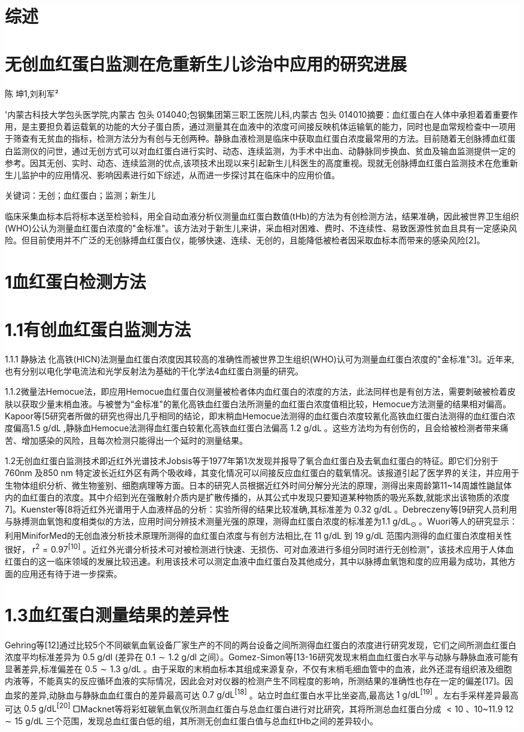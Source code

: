 # 综述

# 无创血红蛋白监测在危重新生儿诊治中应用的研究进展

陈 坤1,刘利军²

'内蒙古科技大学包头医学院,内蒙古 包头 014040;包钢集团第三职工医院儿科,内蒙古 包头 014010摘要：血红蛋白在人体中承担着着重要作用，是主要担负着运载氧的功能的大分子蛋白质，通过测量其在血液中的浓度可间接反映机体运输氧的能力，同时也是血常规检查中一项用于筛查有无贫血的指标，检测方法分为有创与无创两种。静脉血液检测是临床中获取血红蛋白浓度最常用的方法。目前随着无创脉搏血红蛋白监测仪的问世，通过无创方式可以对血红蛋白进行实时、动态、连续监测，为手术中出血、动静脉同步换血、贫血及输血监测提供一定的参考。因其无创、实时、动态、连续监测的优点,该项技术出现以来引起新生儿科医生的高度重视。现就无创脉搏血红蛋白监测技术在危重新生儿监护中的应用情况、影响因素进行如下综述，从而进一步探讨其在临床中的应用价值。

关键词：无创；血红蛋白；监测；新生儿

临床采集血标本后将标本送至检验科，用全自动血液分析仪测量血红蛋白数值(tHb)的方法为有创检测方法，结果准确，因此被世界卫生组织(WHO)公认为测量血红蛋白浓度的"金标准"。该方法对于新生儿来讲，采血相对困难、费时、不连续性、易致医源性贫血且具有一定感染风险。但目前使用并不广泛的无创脉搏血红蛋白仪，能够快速、连续、无创的，且能降低被检者因采取血标本而带来的感染风险[2]。

# 1血红蛋白检测方法

# 1.1有创血红蛋白监测方法

1.1.1 静脉法 化高铁(HICN)法测量血红蛋白浓度因其较高的准确性而被世界卫生组织(WHO)认可为测量血红蛋白浓度的"金标准"3]。近年来,也有分别以电化学电流法和光学反射法为基础的干化学法4血红蛋白测量的研究。

1.1.2微量法Hemocue法，即应用Hemocue血红蛋白仪测量被检者体内血红蛋白的浓度的方法，此法同样也是有创方法，需要刺破被检着皮肤以获取少量末梢血液。与被誉为“金标准"的氰化高铁血红蛋白法所测量的血红蛋白浓度值相比较，Hemocue方法测量的结果相对偏高。Kapoor等[5研究者所做的研究也得出几乎相同的结论，即末稍血Hemocue法测得的血红蛋白浓度较氰化高铁血红蛋白法测得的血红蛋白浓度偏高$1 . 5 ~ \mathrm { g / d L }$ ,静脉血Hemocue法测得血红蛋白较氰化高铁血红蛋白法偏高 $1 . 2 ~ \mathrm { g / d L }$ 。这些方法均为有创伤的，且会给被检测者带来痛苦、增加感染的风险，且每次检测只能得出一个延时的测量结果。

1.2无创血红蛋白监测技术即近红外光谱技术Jobsis等于1977年第1次发现并报导了氧合血红蛋白及去氧血红蛋白的特征。即它们分别于 $7 6 0 \mathrm { n m }$ 及$8 5 0 ~ \mathrm { n m }$ 特定波长近红外区有两个吸收峰，其变化情况可以间接反应血红蛋白的载氧情况。该报道引起了医学界的关注，并应用于生物体组织分析、微生物鉴别、细胞病理等方面。日本的研究人员根据近红外时间分解分光法的原理，测得出来周龄第11\~14周雄性鼬鼠体内的血红蛋白的浓度。其中介绍到光在强散射介质内是扩散传播的，从其公式中发现只要知道某种物质的吸光系数,就能求出该物质的浓度7]。Kuenster等[8将近红外光谱用于人血液样品的分析：实验所得的结果比较准确,其标准差为 $0 . 3 2 { \mathrm { ~ g / d L } }$ 。Debreczeny等[9研究人员利用与脉搏测血氧饱和度相类似的方法，应用时间分辨技术测量光强的原理，测得血红蛋白浓度的标准差为$1 . 1 \ \mathrm { g / d L } _ { \odot }$ 。Wuori等人的研究显示：利用MiniforMed的无创血液分析技术原理所测得的血红蛋白浓度与有创方法相比,在 $1 1 \ \mathrm { g / d L }$ 到 $1 9 \ \mathrm { g / d L }$ 范围内测得的血红蛋白浓度相关性很好， $\mathrm { r } ^ { 2 } { = } 0 . 9 7 ^ { [ 1 0 ] }$ 。近红外光谱分析技术可对被检测进行快速、无损伤、可对血液进行多组分同时进行无创检测"，该技术应用于人体血红蛋白的这一临床领域的发展比较迅速。利用该技术可以测定血液中血红蛋白及其他成分，其中以脉搏血氧饱和度的应用最为成功，其他方面的应用还有待于进一步探索。

# 1.3血红蛋白测量结果的差异性

Gehring等[12]通过比较5个不同碳氧血氧设备厂家生产的不同的两台设备之间所测得血红蛋白的浓度进行研究发现，它们之间所测血红蛋白浓度平均标准差异为 $0 . 5 ~ \mathrm { g / d l }$ (差异在 $0 . 1 { \sim } 1 . 2 ~ \mathrm { g } / \mathrm { d l }$ 之间）。Gomez-Simon等[13-16研究发现末梢血血红蛋白水平与动脉与静脉血液可能有显著差异,标准偏差在 $0 . 5 { \sim } 1 . 3 ~ \mathrm { g } / \mathrm { d L }$ 。由于采取的末梢血标本其组成来源复杂，不仅有末梢毛细血管中的血液，此外还混有组织液及细胞内液等，不能真实的反应循环血液的实际情况，因此会对对仪器的检测产生不同程度的影响，所测结果的准确性也存在一定的偏差[17]。因血浆的差异,动脉血与静脉血血红蛋白的差异最高可达 $0 . 7 \ \mathrm { g / d L ^ { [ 1 8 ] } }$ 。站立时血红蛋白水平比坐姿高,最高达 $1 \ \mathrm { g } / \mathrm { d L } ^ { [ 1 9 ] }$ 。左右手采样差异最高可达 $0 . 5 ~ \mathrm { g } / \mathrm { d } \mathrm { L } ^ { [ 2 0 ] }$ □Macknet等将彩虹碳氧血氧仪所测血红蛋白与总血红蛋白进行对比研究，其将所测总血红蛋白分成 $< 1 0$ 、10\~11.9 $1 2 { \sim } 1 5 ~ \mathrm { g / d L }$ 三个范围，发现总血红蛋白低的组，其所测无创血红蛋白值与总血红tHb之间的差异较小。
